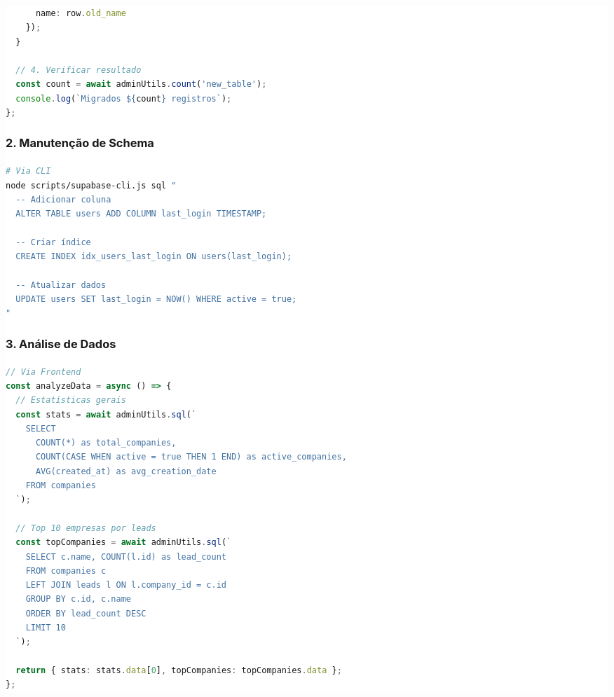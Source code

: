 ```typescript
      name: row.old_name
    });
  }
  
  // 4. Verificar resultado
  const count = await adminUtils.count('new_table');
  console.log(`Migrados ${count} registros`);
};
```

### **2. Manutenção de Schema**
```bash
# Via CLI
node scripts/supabase-cli.js sql "
  -- Adicionar coluna
  ALTER TABLE users ADD COLUMN last_login TIMESTAMP;
  
  -- Criar índice
  CREATE INDEX idx_users_last_login ON users(last_login);
  
  -- Atualizar dados
  UPDATE users SET last_login = NOW() WHERE active = true;
"
```

### **3. Análise de Dados**
```typescript
// Via Frontend
const analyzeData = async () => {
  // Estatísticas gerais
  const stats = await adminUtils.sql(`
    SELECT 
      COUNT(*) as total_companies,
      COUNT(CASE WHEN active = true THEN 1 END) as active_companies,
      AVG(created_at) as avg_creation_date
    FROM companies
  `);
  
  // Top 10 empresas por leads
  const topCompanies = await adminUtils.sql(`
    SELECT c.name, COUNT(l.id) as lead_count
    FROM companies c
    LEFT JOIN leads l ON l.company_id = c.id
    GROUP BY c.id, c.name
    ORDER BY lead_count DESC
    LIMIT 10
  `);
  
  return { stats: stats.data[0], topCompanies: topCompanies.data };
};
```
